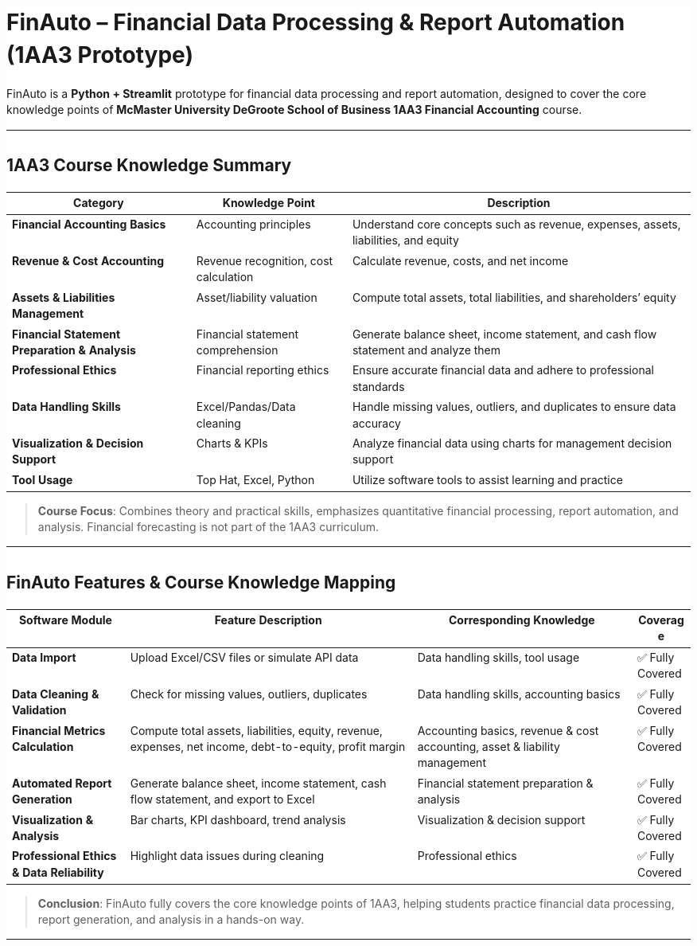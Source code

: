 # FinAuto – Financial Data Processing & Report Automation (1AA3 Prototype)

FinAuto is a **Python + Streamlit** prototype for financial data processing and report automation, designed to cover the core knowledge points of **McMaster University DeGroote School of Business 1AA3 Financial Accounting** course.

---

## 1AA3 Course Knowledge Summary

| Category | Knowledge Point | Description |
|----------|----------------|-------------|
| **Financial Accounting Basics** | Accounting principles | Understand core concepts such as revenue, expenses, assets, liabilities, and equity |
| **Revenue & Cost Accounting** | Revenue recognition, cost calculation | Calculate revenue, costs, and net income |
| **Assets & Liabilities Management** | Asset/liability valuation | Compute total assets, total liabilities, and shareholders’ equity |
| **Financial Statement Preparation & Analysis** | Financial statement comprehension | Generate balance sheet, income statement, and cash flow statement and analyze them |
| **Professional Ethics** | Financial reporting ethics | Ensure accurate financial data and adhere to professional standards |
| **Data Handling Skills** | Excel/Pandas/Data cleaning | Handle missing values, outliers, and duplicates to ensure data accuracy |
| **Visualization & Decision Support** | Charts & KPIs | Analyze financial data using charts for management decision support |
| **Tool Usage** | Top Hat, Excel, Python | Utilize software tools to assist learning and practice |

> **Course Focus**: Combines theory and practical skills, emphasizes quantitative financial processing, report automation, and analysis. Financial forecasting is not part of the 1AA3 curriculum.

---

## FinAuto Features & Course Knowledge Mapping

| Software Module | Feature Description | Corresponding Knowledge | Coverage |
|-----------------|------------------|-----------------------|---------|
| **Data Import** | Upload Excel/CSV files or simulate API data | Data handling skills, tool usage | ✅ Fully Covered |
| **Data Cleaning & Validation** | Check for missing values, outliers, duplicates | Data handling skills, accounting basics | ✅ Fully Covered |
| **Financial Metrics Calculation** | Compute total assets, liabilities, equity, revenue, expenses, net income, debt-to-equity, profit margin | Accounting basics, revenue & cost accounting, asset & liability management | ✅ Fully Covered |
| **Automated Report Generation** | Generate balance sheet, income statement, cash flow statement, and export to Excel | Financial statement preparation & analysis | ✅ Fully Covered |
| **Visualization & Analysis** | Bar charts, KPI dashboard, trend analysis | Visualization & decision support | ✅ Fully Covered |
| **Professional Ethics & Data Reliability** | Highlight data issues during cleaning | Professional ethics | ✅ Fully Covered |

> **Conclusion**: FinAuto fully covers the core knowledge points of 1AA3, helping students practice financial data processing, report generation, and analysis in a hands-on way.

---
